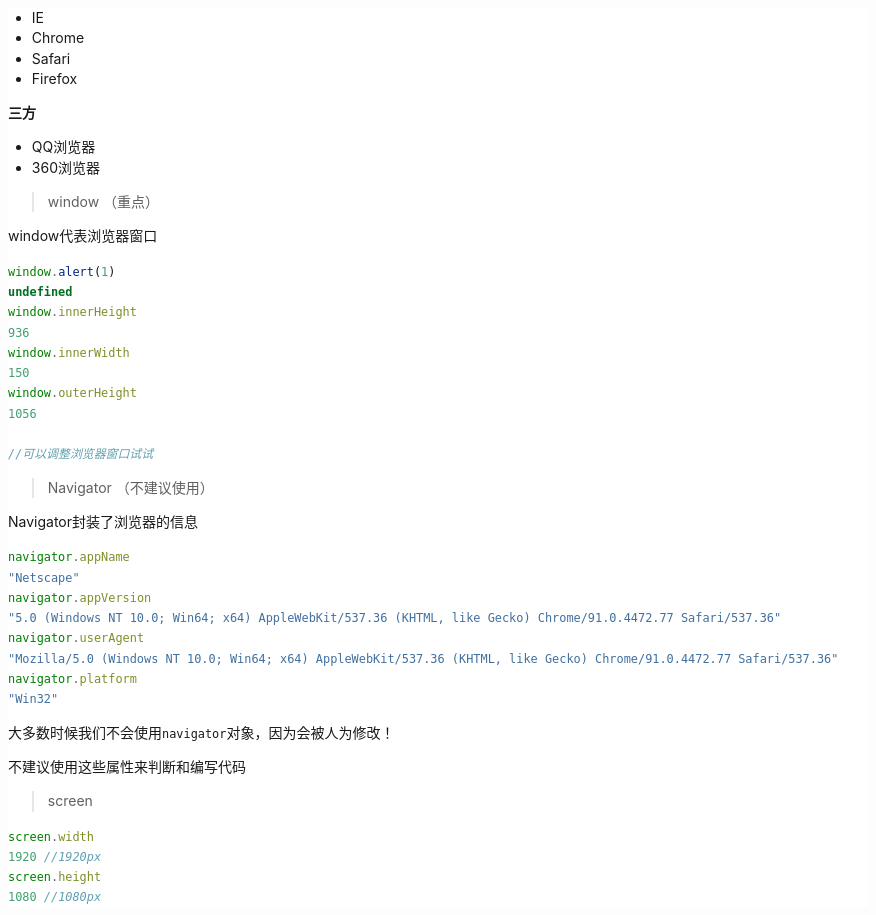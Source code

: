- IE
- Chrome
- Safari
- Firefox

**三方**

- QQ浏览器
- 360浏览器

> window （重点）

window代表浏览器窗口

```javascript
window.alert(1)
undefined
window.innerHeight
936
window.innerWidth
150
window.outerHeight
1056

//可以调整浏览器窗口试试
```

> Navigator （不建议使用）

Navigator封装了浏览器的信息

```javascript
navigator.appName
"Netscape"
navigator.appVersion
"5.0 (Windows NT 10.0; Win64; x64) AppleWebKit/537.36 (KHTML, like Gecko) Chrome/91.0.4472.77 Safari/537.36"
navigator.userAgent
"Mozilla/5.0 (Windows NT 10.0; Win64; x64) AppleWebKit/537.36 (KHTML, like Gecko) Chrome/91.0.4472.77 Safari/537.36"
navigator.platform
"Win32"
```

大多数时候我们不会使用`navigator`对象，因为会被人为修改！

不建议使用这些属性来判断和编写代码



> screen

```javascript
screen.width
1920 //1920px
screen.height
1080 //1080px
```
